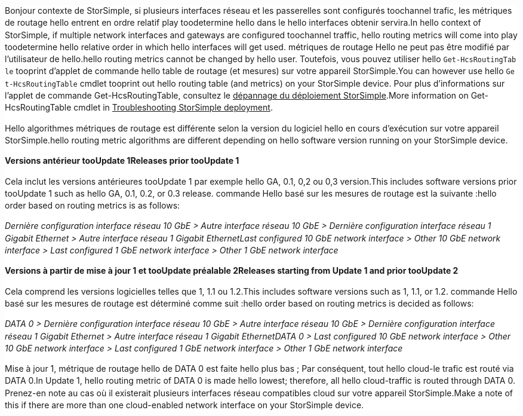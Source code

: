 <span data-ttu-id="1e7bf-276">Bonjour contexte de StorSimple, si plusieurs interfaces réseau et les passerelles sont configurés toochannel trafic, les métriques de routage hello entrent en ordre relatif play toodetermine hello dans le hello interfaces obtenir servira.</span><span class="sxs-lookup"><span data-stu-id="1e7bf-276">In hello context of StorSimple, if multiple network interfaces and gateways are configured toochannel traffic, hello routing metrics will come into play toodetermine hello relative order in which hello interfaces will get used.</span></span> <span data-ttu-id="1e7bf-277">métriques de routage Hello ne peut pas être modifié par l’utilisateur de hello.</span><span class="sxs-lookup"><span data-stu-id="1e7bf-277">hello routing metrics cannot be changed by hello user.</span></span> <span data-ttu-id="1e7bf-278">Toutefois, vous pouvez utiliser hello `Get-HcsRoutingTable` tooprint d’applet de commande hello table de routage (et mesures) sur votre appareil StorSimple.</span><span class="sxs-lookup"><span data-stu-id="1e7bf-278">You can however use hello `Get-HcsRoutingTable` cmdlet tooprint out hello routing table (and metrics) on your StorSimple device.</span></span> <span data-ttu-id="1e7bf-279">Pour plus d’informations sur l’applet de commande Get-HcsRoutingTable, consultez le [dépannage du déploiement StorSimple](storsimple-troubleshoot-deployment.md).</span><span class="sxs-lookup"><span data-stu-id="1e7bf-279">More information on Get-HcsRoutingTable cmdlet in [Troubleshooting StorSimple deployment](storsimple-troubleshoot-deployment.md).</span></span>

<span data-ttu-id="1e7bf-280">Hello algorithmes métriques de routage est différente selon la version du logiciel hello en cours d’exécution sur votre appareil StorSimple.</span><span class="sxs-lookup"><span data-stu-id="1e7bf-280">hello routing metric algorithms are different depending on hello software version running on your StorSimple device.</span></span>

<span data-ttu-id="1e7bf-281">**Versions antérieur tooUpdate 1**</span><span class="sxs-lookup"><span data-stu-id="1e7bf-281">**Releases prior tooUpdate 1**</span></span>

<span data-ttu-id="1e7bf-282">Cela inclut les versions antérieures tooUpdate 1 par exemple hello GA, 0.1, 0,2 ou 0,3 version.</span><span class="sxs-lookup"><span data-stu-id="1e7bf-282">This includes software versions prior tooUpdate 1 such as hello GA, 0.1, 0.2, or 0.3 release.</span></span> <span data-ttu-id="1e7bf-283">commande Hello basé sur les mesures de routage est la suivante :</span><span class="sxs-lookup"><span data-stu-id="1e7bf-283">hello order based on routing metrics is as follows:</span></span>

   <span data-ttu-id="1e7bf-284">*Dernière configuration interface réseau 10 GbE &gt; Autre interface réseau 10 GbE &gt; Dernière configuration interface réseau 1 Gigabit Ethernet &gt; Autre interface réseau 1 Gigabit Ethernet*</span><span class="sxs-lookup"><span data-stu-id="1e7bf-284">*Last configured 10 GbE network interface > Other 10 GbE network interface > Last configured 1 GbE network interface > Other 1 GbE network interface*</span></span>

<span data-ttu-id="1e7bf-285">**Versions à partir de mise à jour 1 et tooUpdate préalable 2**</span><span class="sxs-lookup"><span data-stu-id="1e7bf-285">**Releases starting from Update 1 and prior tooUpdate 2**</span></span>

<span data-ttu-id="1e7bf-286">Cela comprend les versions logicielles telles que 1, 1.1 ou 1.2.</span><span class="sxs-lookup"><span data-stu-id="1e7bf-286">This includes software versions such as 1, 1.1, or 1.2.</span></span> <span data-ttu-id="1e7bf-287">commande Hello basé sur les mesures de routage est déterminé comme suit :</span><span class="sxs-lookup"><span data-stu-id="1e7bf-287">hello order based on routing metrics is decided as follows:</span></span>

   <span data-ttu-id="1e7bf-288">*DATA 0 &gt; Dernière configuration interface réseau 10 GbE &gt; Autre interface réseau 10 GbE &gt; Dernière configuration interface réseau 1 Gigabit Ethernet &gt; Autre interface réseau 1 Gigabit Ethernet*</span><span class="sxs-lookup"><span data-stu-id="1e7bf-288">*DATA 0 > Last configured 10 GbE network interface > Other 10 GbE network interface > Last configured 1 GbE network interface > Other 1 GbE network interface*</span></span>

   <span data-ttu-id="1e7bf-289">Mise à jour 1, métrique de routage hello de DATA 0 est faite hello plus bas ; Par conséquent, tout hello cloud-le trafic est routé via DATA 0.</span><span class="sxs-lookup"><span data-stu-id="1e7bf-289">In Update 1, hello routing metric of DATA 0 is made hello lowest; therefore, all hello cloud-traffic is routed through DATA 0.</span></span> <span data-ttu-id="1e7bf-290">Prenez-en note au cas où il existerait plusieurs interfaces réseau compatibles cloud sur votre appareil StorSimple.</span><span class="sxs-lookup"><span data-stu-id="1e7bf-290">Make a note of this if there are more than one cloud-enabled network interface on your StorSimple device.</span></span>
